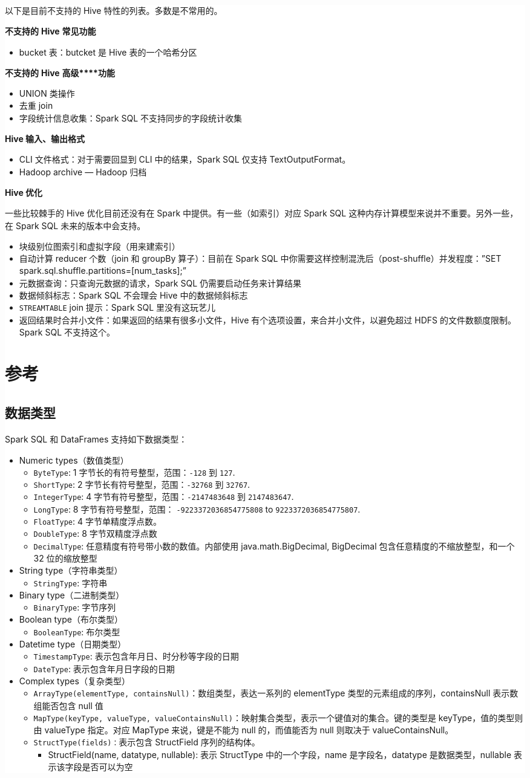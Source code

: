 以下是目前不支持的 Hive 特性的列表。多数是不常用的。

**不支持的** **Hive** **常见功能**

*   bucket 表：butcket 是 Hive 表的一个哈希分区

**不支持的** **Hive** **高级****功能**

*   UNION 类操作
*   去重 join
*   字段统计信息收集：Spark SQL 不支持同步的字段统计收集

**Hive 输入、输出格式**

*   CLI 文件格式：对于需要回显到 CLI 中的结果，Spark SQL 仅支持 TextOutputFormat。
*   Hadoop archive — Hadoop 归档

**Hive 优化**

一些比较棘手的 Hive 优化目前还没有在 Spark 中提供。有一些（如索引）对应 Spark SQL 这种内存计算模型来说并不重要。另外一些，在 Spark SQL 未来的版本中会支持。

*   块级别位图索引和虚拟字段（用来建索引）
*   自动计算 reducer 个数（join 和 groupBy 算子）：目前在 Spark SQL 中你需要这样控制混洗后（post-shuffle）并发程度：”SET spark.sql.shuffle.partitions=[num_tasks];”
*   元数据查询：只查询元数据的请求，Spark SQL 仍需要启动任务来计算结果
*   数据倾斜标志：Spark SQL 不会理会 Hive 中的数据倾斜标志
*   `STREAMTABLE` join 提示：Spark SQL 里没有这玩艺儿
*   返回结果时合并小文件：如果返回的结果有很多小文件，Hive 有个选项设置，来合并小文件，以避免超过 HDFS 的文件数额度限制。Spark SQL 不支持这个。

# 参考

## 数据类型

Spark SQL 和 DataFrames 支持如下数据类型：

*   Numeric types（数值类型）
    *   `ByteType`: 1 字节长的有符号整型，范围：`-128` 到 `127`.
    *   `ShortType`: 2 字节长有符号整型，范围：`-32768` 到 `32767`.
    *   `IntegerType`: 4 字节有符号整型，范围：`-2147483648` 到 `2147483647`.
    *   `LongType`: 8 字节有符号整型，范围： `-9223372036854775808` to `9223372036854775807`.
    *   `FloatType`: 4 字节单精度浮点数。
    *   `DoubleType`: 8 字节双精度浮点数
    *   `DecimalType`: 任意精度有符号带小数的数值。内部使用 java.math.BigDecimal, BigDecimal 包含任意精度的不缩放整型，和一个 32 位的缩放整型
*   String type（字符串类型）
    *   `StringType`: 字符串
*   Binary type（二进制类型）
    *   `BinaryType`: 字节序列
*   Boolean type（布尔类型）
    *   `BooleanType`: 布尔类型
*   Datetime type（日期类型）
    *   `TimestampType`: 表示包含年月日、时分秒等字段的日期
    *   `DateType`: 表示包含年月日字段的日期
*   Complex types（复杂类型）
    *   `ArrayType(elementType, containsNull)`：数组类型，表达一系列的 elementType 类型的元素组成的序列，containsNull 表示数组能否包含 null 值
    *   `MapType(keyType, valueType, valueContainsNull)`：映射集合类型，表示一个键值对的集合。键的类型是 keyType，值的类型则由 valueType 指定。对应 MapType 来说，键是不能为 null 的，而值能否为 null 则取决于 valueContainsNull。
    *   `StructType(fields)：`表示包含 StructField 序列的结构体。
        *   StructField(name, datatype, nullable): 表示 StructType 中的一个字段，name 是字段名，datatype 是数据类型，nullable 表示该字段是否可以为空
